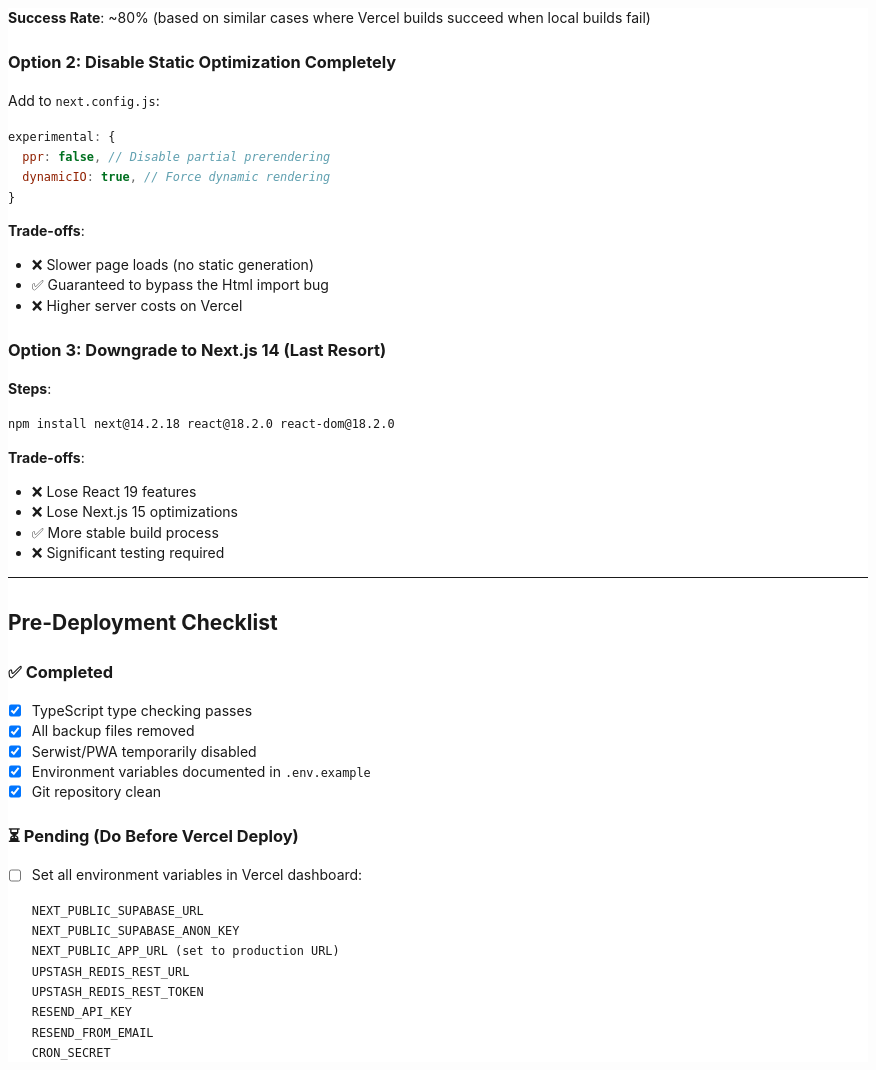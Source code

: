 **Success Rate**: ~80% (based on similar cases where Vercel builds succeed when local builds fail)

### Option 2: Disable Static Optimization Completely

Add to `next.config.js`:

```javascript
experimental: {
  ppr: false, // Disable partial prerendering
  dynamicIO: true, // Force dynamic rendering
}
```

**Trade-offs**:

- ❌ Slower page loads (no static generation)
- ✅ Guaranteed to bypass the Html import bug
- ❌ Higher server costs on Vercel

### Option 3: Downgrade to Next.js 14 (Last Resort)

**Steps**:

```bash
npm install next@14.2.18 react@18.2.0 react-dom@18.2.0
```

**Trade-offs**:

- ❌ Lose React 19 features
- ❌ Lose Next.js 15 optimizations
- ✅ More stable build process
- ❌ Significant testing required

---

## Pre-Deployment Checklist

### ✅ Completed

- [x] TypeScript type checking passes
- [x] All backup files removed
- [x] Serwist/PWA temporarily disabled
- [x] Environment variables documented in `.env.example`
- [x] Git repository clean

### ⏳ Pending (Do Before Vercel Deploy)

- [ ] Set all environment variables in Vercel dashboard:

  ```
  NEXT_PUBLIC_SUPABASE_URL
  NEXT_PUBLIC_SUPABASE_ANON_KEY
  NEXT_PUBLIC_APP_URL (set to production URL)
  UPSTASH_REDIS_REST_URL
  UPSTASH_REDIS_REST_TOKEN
  RESEND_API_KEY
  RESEND_FROM_EMAIL
  CRON_SECRET
  ```
